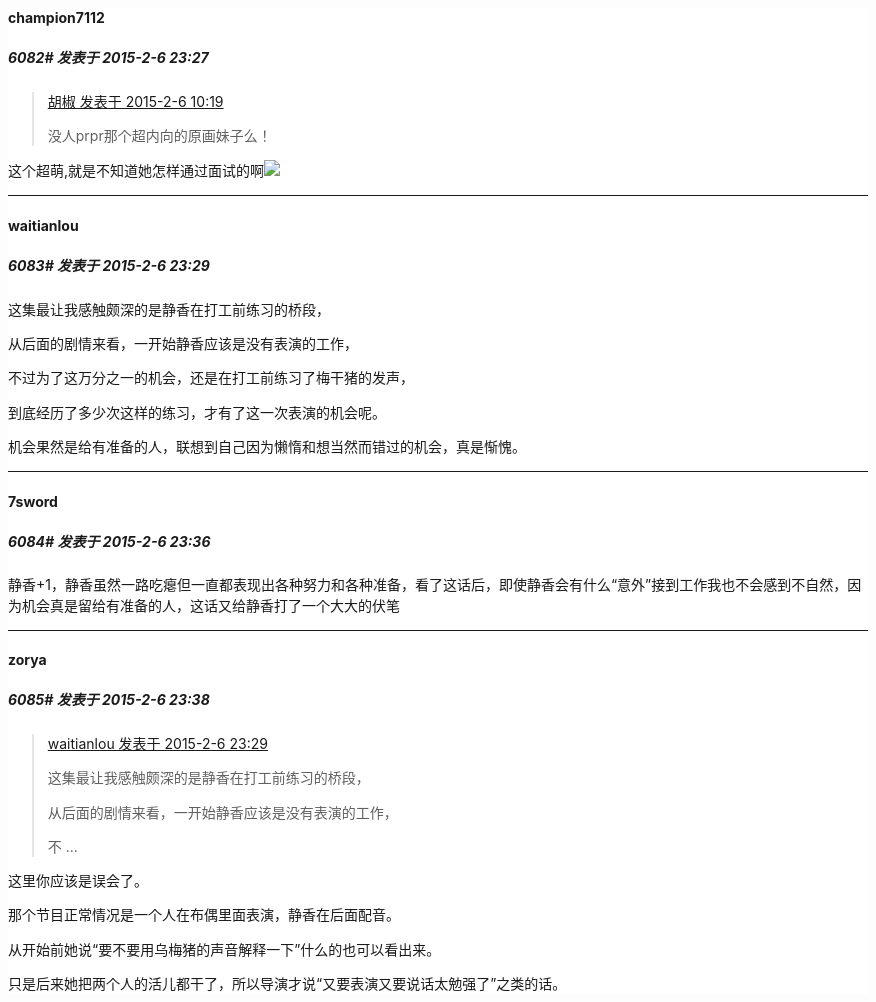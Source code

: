 ####  champion7112  
##### 6082#       发表于 2015-2-6 23:27


<blockquote><a href="httphttps://bbs.saraba1st.com/2b/forum.php?mod=redirect&amp;goto=findpost&amp;pid=27998652&amp;ptid=1047378" target="_blank">胡椒 发表于 2015-2-6 10:19</a>

没人prpr那个超内向的原画妹子么！</blockquote>
这个超萌,就是不知道她怎样通过面试的啊<img src="https://static.saraba1st.com/image/smiley/face/119.gif" referrerpolicy="no-referrer">


-----

####  waitianlou  
##### 6083#       发表于 2015-2-6 23:29


这集最让我感触颇深的是静香在打工前练习的桥段，

从后面的剧情来看，一开始静香应该是没有表演的工作，

不过为了这万分之一的机会，还是在打工前练习了梅干猪的发声，

到底经历了多少次这样的练习，才有了这一次表演的机会呢。


机会果然是给有准备的人，联想到自己因为懒惰和想当然而错过的机会，真是惭愧。


-----

####  7sword  
##### 6084#       发表于 2015-2-6 23:36


静香+1，静香虽然一路吃瘪但一直都表现出各种努力和各种准备，看了这话后，即使静香会有什么“意外”接到工作我也不会感到不自然，因为机会真是留给有准备的人，这话又给静香打了一个大大的伏笔


-----

####  zorya  
##### 6085#       发表于 2015-2-6 23:38


<blockquote><a href="httphttps://bbs.saraba1st.com/2b/forum.php?mod=redirect&amp;goto=findpost&amp;pid=28005604&amp;ptid=1047378" target="_blank">waitianlou 发表于 2015-2-6 23:29</a>

这集最让我感触颇深的是静香在打工前练习的桥段，

从后面的剧情来看，一开始静香应该是没有表演的工作，

不 ...</blockquote>
这里你应该是误会了。

那个节目正常情况是一个人在布偶里面表演，静香在后面配音。

从开始前她说“要不要用乌梅猪的声音解释一下”什么的也可以看出来。

只是后来她把两个人的活儿都干了，所以导演才说“又要表演又要说话太勉强了”之类的话。

